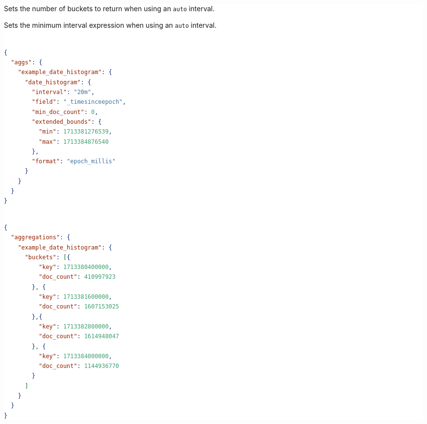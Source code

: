 Sets the number of buckets to return when using an `auto` interval.  
</def>
<def title="minimum_interval (optional)">

Sets the minimum interval expression when using an `auto` interval.
</def>
</deflist>

<tabs>
<tab title="Example JSON Request">

```json

{
  "aggs": {
    "example_date_histogram": {
      "date_histogram": {
        "interval": "20m",
        "field": "_timesinceepoch",
        "min_doc_count": 0,
        "extended_bounds": {
          "min": 1713381276539,
          "max": 1713384876540
        },
        "format": "epoch_millis"
      }
    }
  }
}
```
</tab>
<tab title="Example JSON Response">

```json

{
  "aggregations": {
    "example_date_histogram": {
      "buckets": [{
          "key": 1713380400000,
          "doc_count": 410997923
        }, {
          "key": 1713381600000,
          "doc_count": 1607153025
        },{
          "key": 1713382800000,
          "doc_count": 1614948047
        }, {
          "key": 1713384000000,
          "doc_count": 1144936770
        }
      ]
    }
  }
}
```
</tab>
</tabs>
